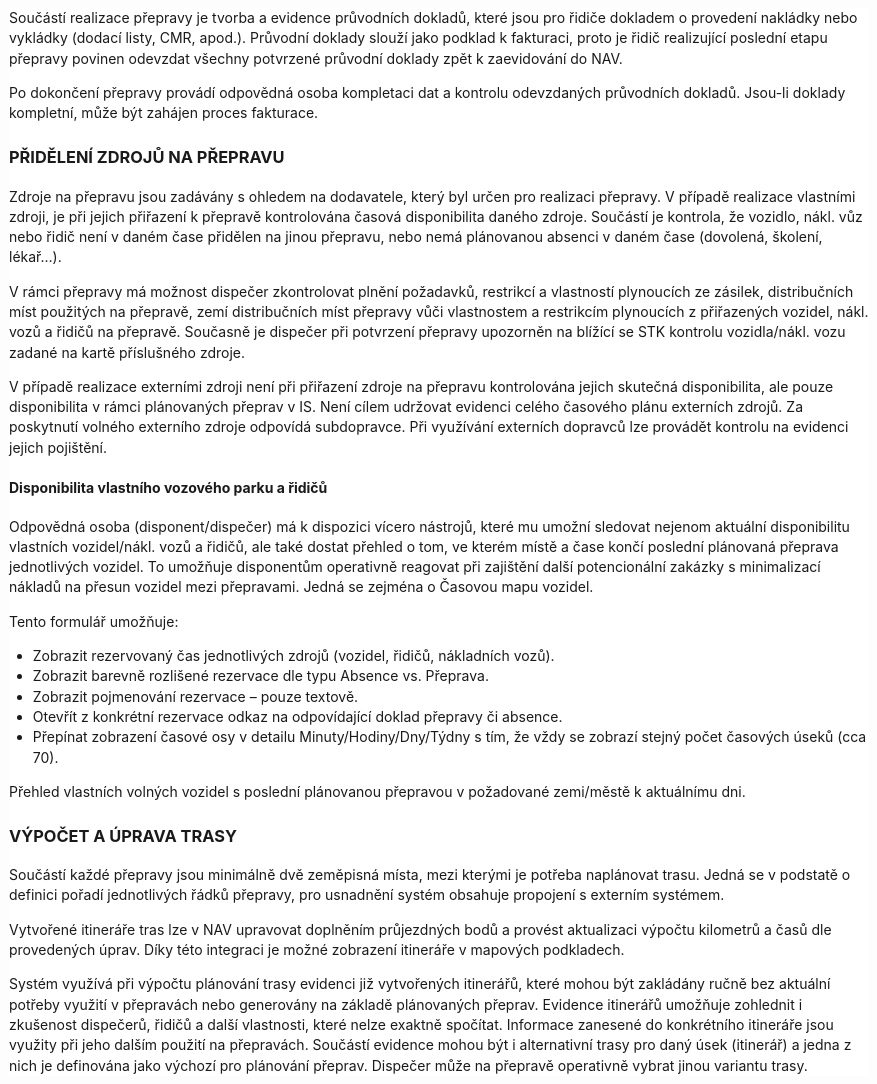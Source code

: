 Součástí realizace přepravy je tvorba a evidence průvodních dokladů, které jsou pro řidiče dokladem o provedení nakládky nebo vykládky (dodací listy, CMR, apod.). Průvodní doklady slouží jako podklad k fakturaci, proto je řidič realizující poslední etapu přepravy povinen odevzdat všechny potvrzené průvodní doklady zpět k zaevidování do NAV.

Po dokončení přepravy provádí odpovědná osoba kompletaci dat a kontrolu odevzdaných průvodních dokladů. Jsou-li doklady kompletní, může být zahájen proces fakturace.

### PŘIDĚLENÍ ZDROJŮ NA PŘEPRAVU
Zdroje na přepravu jsou zadávány s ohledem na dodavatele, který byl určen pro realizaci přepravy. V případě realizace vlastními zdroji, je při jejich přiřazení k přepravě kontrolována časová disponibilita daného zdroje. Součástí je kontrola, že vozidlo, nákl. vůz nebo řidič není v daném čase přidělen na jinou přepravu, nebo nemá plánovanou absenci v daném čase (dovolená, školení, lékař…). 

V rámci přepravy má možnost dispečer zkontrolovat plnění požadavků, restrikcí a vlastností plynoucích ze zásilek, distribučních míst použitých na přepravě, zemí distribučních míst přepravy vůči vlastnostem a restrikcím plynoucích z přiřazených vozidel, nákl. vozů a řidičů na přepravě.
Současně je dispečer při potvrzení přepravy upozorněn na blížící se STK kontrolu vozidla/nákl. vozu zadané na kartě příslušného zdroje. 

V případě realizace externími zdroji není při přiřazení zdroje na přepravu kontrolována jejich skutečná disponibilita, ale pouze disponibilita v rámci plánovaných přeprav v IS. Není cílem udržovat evidenci celého časového plánu externích zdrojů. Za poskytnutí volného externího zdroje odpovídá subdopravce. Při využívání externích dopravců lze provádět kontrolu na evidenci jejich pojištění.

#### Disponibilita vlastního vozového parku a řidičů
Odpovědná osoba (disponent/dispečer) má k dispozici vícero nástrojů, které mu umožní sledovat nejenom aktuální disponibilitu vlastních vozidel/nákl. vozů a řidičů, ale také dostat přehled o tom, ve kterém místě a čase končí poslední plánovaná přeprava jednotlivých vozidel. To umožňuje disponentům operativně reagovat při zajištění další potencionální zakázky s minimalizací nákladů na přesun vozidel mezi přepravami. Jedná se zejména o Časovou mapu vozidel.

Tento formulář umožňuje:
- Zobrazit rezervovaný čas jednotlivých zdrojů (vozidel, řidičů, nákladních vozů).
- Zobrazit barevně rozlišené rezervace dle typu Absence vs. Přeprava.
- Zobrazit pojmenování rezervace – pouze textově.
- Otevřít z konkrétní rezervace odkaz na odpovídající doklad přepravy či absence.
- Přepínat zobrazení časové osy v detailu Minuty/Hodiny/Dny/Týdny s tím, že vždy se zobrazí stejný počet časových úseků (cca 70).

Přehled vlastních volných vozidel s poslední plánovanou přepravou v požadované zemi/městě k aktuálnímu dni.

### VÝPOČET A ÚPRAVA TRASY
Součástí každé přepravy jsou minimálně dvě zeměpisná místa, mezi kterými je potřeba naplánovat trasu. Jedná se v podstatě o definici pořadí jednotlivých řádků přepravy, pro usnadnění systém obsahuje propojení s externím systémem.

Vytvořené itineráře tras lze v NAV upravovat doplněním průjezdných bodů a provést aktualizaci výpočtu kilometrů a časů dle provedených úprav. Díky této integraci je možné zobrazení itineráře v mapových podkladech.

Systém využívá při výpočtu plánování trasy evidenci již vytvořených itinerářů, které mohou být zakládány ručně bez aktuální potřeby využití v přepravách nebo generovány na základě plánovaných přeprav. Evidence itinerářů umožňuje zohlednit i zkušenost dispečerů, řidičů a další vlastnosti, které nelze exaktně spočítat. Informace zanesené do konkrétního itineráře jsou využity při jeho dalším použití na přepravách. Součástí evidence mohou být i alternativní trasy pro daný úsek (itinerář) a jedna z nich je definována jako výchozí pro plánování přeprav. Dispečer může na přepravě operativně vybrat jinou variantu trasy.
